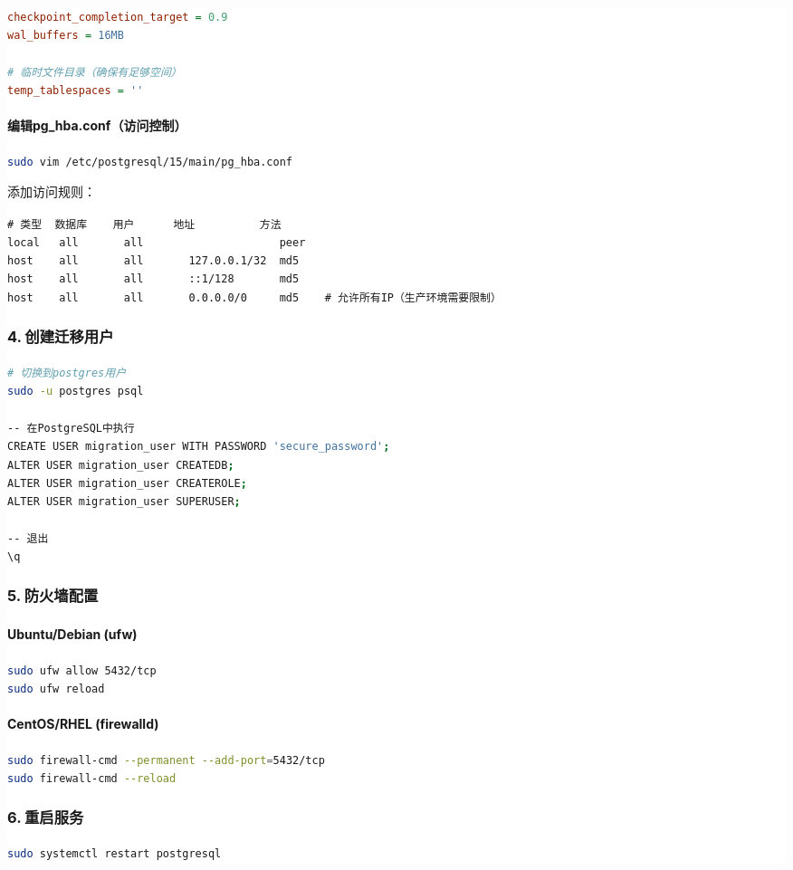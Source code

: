 ```ini
checkpoint_completion_target = 0.9
wal_buffers = 16MB

# 临时文件目录（确保有足够空间）
temp_tablespaces = ''
```

#### 编辑pg_hba.conf（访问控制）
```bash
sudo vim /etc/postgresql/15/main/pg_hba.conf
```

添加访问规则：
```
# 类型  数据库    用户      地址          方法
local   all       all                     peer
host    all       all       127.0.0.1/32  md5
host    all       all       ::1/128       md5
host    all       all       0.0.0.0/0     md5    # 允许所有IP（生产环境需要限制）
```

### 4. 创建迁移用户

```bash
# 切换到postgres用户
sudo -u postgres psql

-- 在PostgreSQL中执行
CREATE USER migration_user WITH PASSWORD 'secure_password';
ALTER USER migration_user CREATEDB;
ALTER USER migration_user CREATEROLE;
ALTER USER migration_user SUPERUSER;

-- 退出
\q
```

### 5. 防火墙配置

#### Ubuntu/Debian (ufw)
```bash
sudo ufw allow 5432/tcp
sudo ufw reload
```

#### CentOS/RHEL (firewalld)
```bash
sudo firewall-cmd --permanent --add-port=5432/tcp
sudo firewall-cmd --reload
```

### 6. 重启服务
```bash
sudo systemctl restart postgresql
```
